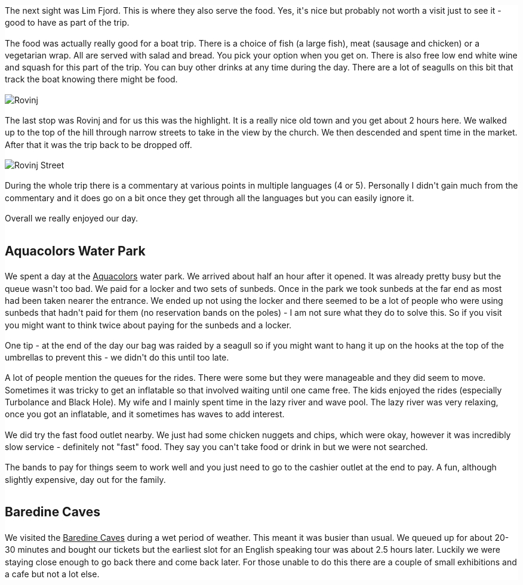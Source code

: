 The next sight was Lim Fjord. This is where they also serve the food. Yes, it's nice but probably not worth a visit just to see it - good to have as part of the trip.

The food was actually really good for a boat trip. There is a choice of fish (a large fish), meat (sausage and chicken) or a vegetarian wrap. All are served with salad and bread. You pick your option when you get on. There is also free low end white wine and squash for this part of the trip. You can buy other drinks at any time during the day. There are a lot of seagulls on this bit that track the boat knowing there might be food.

<img src="/posts/Rovinj.png" title="Rovinj" class="mid-image"></img><p></p>

The last stop was Rovinj and for us this was the highlight. It is a really nice old town and you get about 2 hours here. We walked up to the top of the hill through narrow streets to take in the view by the church. We then descended and spent time in the market. After that it was the trip back to be dropped off.

<img src="/posts/RovinjStreet.png" title="Rovinj Street" class="mid-image"></img><p></p>

During the whole trip there is a commentary at various points in multiple languages (4 or 5). Personally I didn't gain much from the commentary and it does go on a bit once they get through all the languages but you can easily ignore it.

Overall we really enjoyed our day.
## Aquacolors Water Park

We spent a day at the [Aquacolors](https://www.aquacolors.eu/) water park. We arrived about half an hour after it opened. It was already pretty busy but the queue wasn't too bad. We paid for a locker and two sets of sunbeds. Once in the park we took sunbeds at the far end as most had been taken nearer the entrance. We ended up not using the locker and there seemed to be a lot of people who were using sunbeds that hadn't paid for them (no reservation bands on the poles) - I am not sure what they do to solve this. So if you visit you might want to think twice about paying for the sunbeds and a locker.

One tip - at the end of the day our bag was raided by a seagull so if you might want to hang it up on the hooks at the top of the umbrellas to prevent this - we didn't do this until too late.

A lot of people mention the queues for the rides. There were some but they were manageable and they did seem to move. Sometimes it was tricky to get an inflatable so that involved waiting until one came free. The kids enjoyed the rides (especially Turbolance and Black Hole). My wife and I mainly spent time in the lazy river and wave pool. The lazy river was very relaxing, once you got an inflatable, and it sometimes has waves to add interest.

We did try the fast food outlet nearby. We just had some chicken nuggets and chips, which were okay, however it was incredibly slow service - definitely not "fast" food. They say you can't take food or drink in but we were not searched.

The bands to pay for things seem to work well and you just need to go to the cashier outlet at the end to pay. A fun, although slightly expensive, day out for the family.
## Baredine Caves

We visited the [Baredine Caves](https://baredine.com/en/) during a wet period of weather. This meant it was busier than usual. We queued up for about 20-30 minutes and bought our tickets but the earliest slot for an English speaking tour was about 2.5 hours later. Luckily we were staying close enough to go back there and come back later. For those unable to do this there are a couple of small exhibitions and a cafe but not a lot else.
